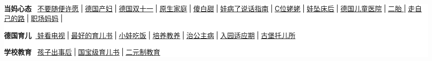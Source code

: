**当妈心态**   [不要随便许愿](http://mp.weixin.qq.com/s?__biz=MjM5OTcxNjA3Mw==&mid=2247485191&idx=1&sn=ad61ddacbed5b81673239b60a5f47e4c&chksm=a73672819041fb9709e001482beb639ed2562e7a039a645ebc088af541ed06ccc7320c4f291f&scene=21#wechat_redirect) | [德国产妇](http://mp.weixin.qq.com/s?__biz=MjM5OTcxNjA3Mw==&mid=2247485255&idx=1&sn=f0f32b0a44dd0cb1c1220b90536666c6&chksm=a73672c19041fbd7dcf04b6acf6b76732801180e0f1196a18eb6b13e3886ad24edfc1306edf9&scene=21#wechat_redirect) | [德国双十一](http://mp.weixin.qq.com/s?__biz=MjM5OTcxNjA3Mw==&mid=2247485195&idx=1&sn=9cf0db6c214a266430d96cf800b26467&chksm=a736728d9041fb9bb5dee1ea5c217648866e5b65ed73f746028e24ea96e506afdfce0f313a9e&scene=21#wechat_redirect) | [原生家庭](http://mp.weixin.qq.com/s?__biz=MjM5OTcxNjA3Mw==&mid=2247485206&idx=1&sn=7b274900f13e665e908b04f9234faf28&chksm=a73672909041fb86f819abbd48779c945ed3c2ca5630fcb69a9a11f71184c513334224c2dbee&scene=21#wechat_redirect) | [傻白甜](http://mp.weixin.qq.com/s?__biz=MjM5OTcxNjA3Mw==&mid=2247485234&idx=1&sn=3b9ce9b86a176f0f37f2c906b5c506f2&chksm=a73672b49041fba2a6d8b02f439e71711dd4cb50893e687eea6b4421f88d335d023f1cc504ab&scene=21#wechat_redirect) | [娃病了说话指南](http://mp.weixin.qq.com/s?__biz=MjM5OTcxNjA3Mw==&mid=2247485180&idx=1&sn=df8061187d613fd57f9cec4e6e57834d&chksm=a736737a9041fa6c1275a76bec80aa84c4df6fa7d76d6aa2339238d12d0abd2c2d53397d53b4&scene=21#wechat_redirect) | [C位姥姥](http://mp.weixin.qq.com/s?__biz=MjM5OTcxNjA3Mw==&mid=2247485185&idx=1&sn=0b1acbe832c49c9c931094808e901d83&chksm=a73672879041fb916cd736f24d3e0525b509a98e2e56b5f597da75c3978836571c2ee47894cd&scene=21#wechat_redirect) | [娃坠床后](http://mp.weixin.qq.com/s?__biz=MjM5OTcxNjA3Mw==&mid=2247485187&idx=1&sn=891cddb2617eccafa7772b4a36a05b4a&chksm=a73672859041fb93a0e056527be6abbe247be2bdaa1a4c71b0aa47a129af5c3095a15107bf52&scene=21#wechat_redirect) | [德国儿童医院](http://mp.weixin.qq.com/s?__biz=MjM5OTcxNjA3Mw==&mid=2247485188&idx=1&sn=4d8f82630e62583330ebe1e0a04da084&chksm=a73672829041fb9421bb0bb8b9dba8478f899f34784918508b9c5f03116a5603747c4f161f4a&scene=21#wechat_redirect) | [二胎 ](http://mp.weixin.qq.com/s?__biz=MjM5OTcxNjA3Mw==&mid=2247485250&idx=1&sn=cefc85c6515ceba88870a4d9c5fe1f7b&chksm=a73672c49041fbd2e0b8864100b890085572bc18771471ca054777adaf34c6951a18f45cf3c3&scene=21#wechat_redirect)| [走自己的路](http://mp.weixin.qq.com/s?__biz=MjM5OTcxNjA3Mw==&mid=2247485216&idx=1&sn=0d7dfabd1bcef088ce49f55b2235b46f&chksm=a73672a69041fbb07e52964b391624ff24e3e5d1613e95c60c7609c0f2cec3693c667cc49599&scene=21#wechat_redirect) | [职场妈妈](http://mp.weixin.qq.com/s?__biz=MjM5OTcxNjA3Mw==&mid=2247485223&idx=1&sn=33d64d0febb8c8fbe0b5b645e67b8aeb&chksm=a73672a19041fbb7507c0cedafca9d2b994ca745f429e882d153c4a6cb2c41253832942e1ae3&scene=21#wechat_redirect) |

**德国育儿**  [ 娃看电视](http://mp.weixin.qq.com/s?__biz=MjM5OTcxNjA3Mw==&mid=2247485785&idx=1&sn=07060f2547de88dd7a6908ae0bb3bd75&chksm=a7367cdf9041f5c94b2662a72ef401d772a0fa8c33e55421ac135da1d523990096eb77e3c74d&scene=21#wechat_redirect) | [最好的育儿书](http://mp.weixin.qq.com/s?__biz=MjM5OTcxNjA3Mw==&mid=2247485410&idx=1&sn=4c8c9dd1384b69f8de2ecf731249d683&chksm=a73672649041fb72025c6c972586021d1ce71fb43d0d60aff41358bec42151dd27ddb7b04a8a&scene=21#wechat_redirect) | [小娃吃饭](http://mp.weixin.qq.com/s?__biz=MjM5OTcxNjA3Mw==&mid=2247485218&idx=1&sn=2fa6f08d0bceed39d8ef4c4193329883&chksm=a73672a49041fbb2f6b3dd72092cf138622fd6fe53fec4c26efb066764198a639a0acdb08a5e&scene=21#wechat_redirect) | [培养教养](http://mp.weixin.qq.com/s?__biz=MjM5OTcxNjA3Mw==&mid=2247485192&idx=1&sn=85b07513f42a218a16ee8e5b29eb3882&chksm=a736728e9041fb9808997d0b10954f795138f4118e26152fe533a2250cfc81ae3de4da732676&scene=21#wechat_redirect) | [治公主病](http://mp.weixin.qq.com/s?__biz=MjM5OTcxNjA3Mw==&mid=2247485197&idx=1&sn=cd46fde2b46485728c6580715ee78e1b&chksm=a736728b9041fb9de4d737ed8cecb9223abae304d066709411d0b018a633a98df926b0f830ce&scene=21#wechat_redirect) | [入园适应期](http://mp.weixin.qq.com/s?__biz=MjM5OTcxNjA3Mw==&mid=2247485228&idx=1&sn=3367ac5af1239b33c922d1f23b9c2160&chksm=a73672aa9041fbbcebfb35cf251d48b494b3f6af77e81e8b78ca97ab9fe2cf4a304b3e95ddc8&scene=21#wechat_redirect) | [古堡托儿所](http://mp.weixin.qq.com/s?__biz=MjM5OTcxNjA3Mw==&mid=2247485237&idx=1&sn=5eaf440b59fc7cb840300296f0386fa2&chksm=a73672b39041fba528c1ceee06af1c06b84bd87ba384f2d3bca8ef8567b6473633c19a2b11ea&scene=21#wechat_redirect)

**学校教育**   [孩子出事后](http://mp.weixin.qq.com/s?__biz=MjM5OTcxNjA3Mw==&mid=2247485184&idx=1&sn=23d5e3315e908a051570661eb5342fe4&chksm=a73672869041fb905500db1060cfc3401cf5364986afe4bf19dbf89dbc54d8b0c2cffab8c4fc&scene=21#wechat_redirect) | [国宝级育儿书](http://mp.weixin.qq.com/s?__biz=MjM5OTcxNjA3Mw==&mid=2247485243&idx=1&sn=5c73665d10e0fb2d0ba9a1603f0157fd&chksm=a73672bd9041fbab339754dea6dfe4a384aaffbbea50b2c870a609cd431264a315803435a027&scene=21#wechat_redirect) | [二元制教育](http://mp.weixin.qq.com/s?__biz=MjM5OTcxNjA3Mw==&mid=2247485202&idx=1&sn=033e8500d8c0b862fe329ea153b3c80a&chksm=a73672949041fb821f49f4fbc4fe0606b9ad23ffe5c131516859d3a8c569cc2603212068d4d4&scene=21#wechat_redirect)
